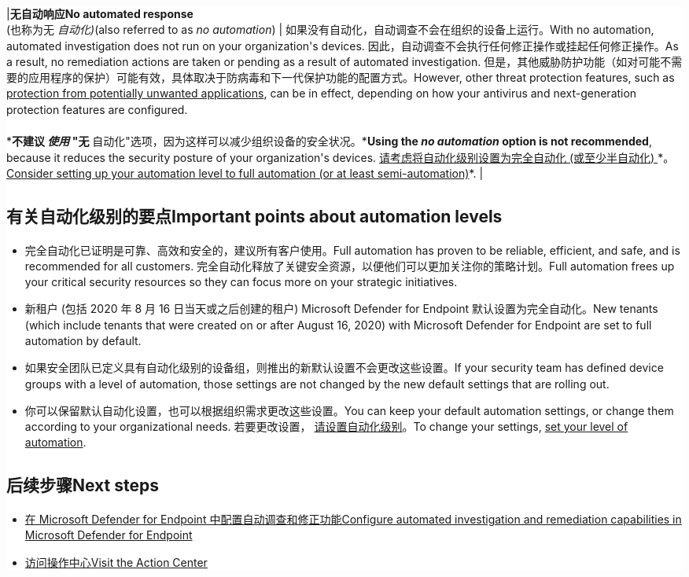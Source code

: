 |<span data-ttu-id="51f20-145">**无自动响应**</span><span class="sxs-lookup"><span data-stu-id="51f20-145">**No automated response**</span></span> <br/><span data-ttu-id="51f20-146"> (也称为无 *自动化)*</span><span class="sxs-lookup"><span data-stu-id="51f20-146">(also referred to as *no automation*)</span></span> | <span data-ttu-id="51f20-147">如果没有自动化，自动调查不会在组织的设备上运行。</span><span class="sxs-lookup"><span data-stu-id="51f20-147">With no automation, automated investigation does not run on your organization's devices.</span></span> <span data-ttu-id="51f20-148">因此，自动调查不会执行任何修正操作或挂起任何修正操作。</span><span class="sxs-lookup"><span data-stu-id="51f20-148">As a result, no remediation actions are taken or pending as a result of automated investigation.</span></span> <span data-ttu-id="51f20-149">但是，其他威胁防护功能（如对[](https://docs.microsoft.com/windows/security/threat-protection/microsoft-defender-antivirus/detect-block-potentially-unwanted-apps-microsoft-defender-antivirus)可能不需要的应用程序的保护）可能有效，具体取决于防病毒和下一代保护功能的配置方式。</span><span class="sxs-lookup"><span data-stu-id="51f20-149">However, other threat protection features, such as [protection from potentially unwanted applications](https://docs.microsoft.com/windows/security/threat-protection/microsoft-defender-antivirus/detect-block-potentially-unwanted-apps-microsoft-defender-antivirus), can be in effect, depending on how your antivirus and next-generation protection features are configured.</span></span><br/><br/><span data-ttu-id="51f20-150">\***不建议 *使用* "无** 自动化"选项，因为这样可以减少组织设备的安全状况。</span><span class="sxs-lookup"><span data-stu-id="51f20-150">\***Using the *no automation* option is not recommended**, because it reduces the security posture of your organization's devices.</span></span> <span data-ttu-id="51f20-151">[请考虑将自动化级别设置为完全自动化 (或至少半自动化) ](https://docs.microsoft.com/microsoft-365/security/defender-endpoint/machine-groups)\*。</span><span class="sxs-lookup"><span data-stu-id="51f20-151">[Consider setting up your automation level to full automation (or at least semi-automation)](https://docs.microsoft.com/microsoft-365/security/defender-endpoint/machine-groups)\*.</span></span> |

## <a name="important-points-about-automation-levels"></a><span data-ttu-id="51f20-152">有关自动化级别的要点</span><span class="sxs-lookup"><span data-stu-id="51f20-152">Important points about automation levels</span></span>

- <span data-ttu-id="51f20-153">完全自动化已证明是可靠、高效和安全的，建议所有客户使用。</span><span class="sxs-lookup"><span data-stu-id="51f20-153">Full automation has proven to be reliable, efficient, and safe, and is recommended for all customers.</span></span> <span data-ttu-id="51f20-154">完全自动化释放了关键安全资源，以便他们可以更加关注你的策略计划。</span><span class="sxs-lookup"><span data-stu-id="51f20-154">Full automation frees up your critical security resources so they can focus more on your strategic initiatives.</span></span>

- <span data-ttu-id="51f20-155">新租户 (包括 2020 年 8 月 16 日当天或之后创建的租户) Microsoft Defender for Endpoint 默认设置为完全自动化。</span><span class="sxs-lookup"><span data-stu-id="51f20-155">New tenants (which include tenants that were created on or after August 16, 2020) with Microsoft Defender for Endpoint are set to full automation by default.</span></span>

- <span data-ttu-id="51f20-156">如果安全团队已定义具有自动化级别的设备组，则推出的新默认设置不会更改这些设置。</span><span class="sxs-lookup"><span data-stu-id="51f20-156">If your security team has defined device groups with a level of automation, those settings are not changed by the new default settings that are rolling out.</span></span> 

- <span data-ttu-id="51f20-157">你可以保留默认自动化设置，也可以根据组织需求更改这些设置。</span><span class="sxs-lookup"><span data-stu-id="51f20-157">You can keep your default automation settings, or change them according to your organizational needs.</span></span> <span data-ttu-id="51f20-158">若要更改设置， [请设置自动化级别](https://docs.microsoft.com/microsoft-365/security/defender-endpoint/configure-automated-investigations-remediation#set-up-device-groups)。</span><span class="sxs-lookup"><span data-stu-id="51f20-158">To change your settings, [set your level of automation](https://docs.microsoft.com/microsoft-365/security/defender-endpoint/configure-automated-investigations-remediation#set-up-device-groups).</span></span>

## <a name="next-steps"></a><span data-ttu-id="51f20-159">后续步骤</span><span class="sxs-lookup"><span data-stu-id="51f20-159">Next steps</span></span>

- [<span data-ttu-id="51f20-160">在 Microsoft Defender for Endpoint 中配置自动调查和修正功能</span><span class="sxs-lookup"><span data-stu-id="51f20-160">Configure automated investigation and remediation capabilities in Microsoft Defender for Endpoint</span></span>](configure-automated-investigations-remediation.md)

- [<span data-ttu-id="51f20-161">访问操作中心</span><span class="sxs-lookup"><span data-stu-id="51f20-161">Visit the Action Center</span></span>](https://docs.microsoft.com/microsoft-365/security/defender-endpoint/auto-investigation-action-center#the-action-center)

